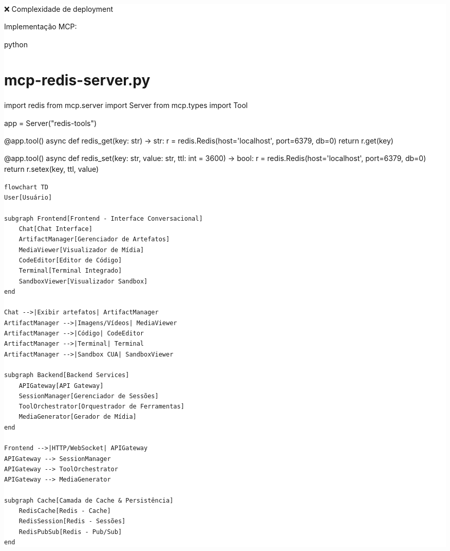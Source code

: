 ❌ Complexidade de deployment

Implementação MCP:

python
# mcp-redis-server.py
import redis
from mcp.server import Server
from mcp.types import Tool

app = Server("redis-tools")

@app.tool()
async def redis_get(key: str) -> str:
    r = redis.Redis(host='localhost', port=6379, db=0)
    return r.get(key)

@app.tool()
async def redis_set(key: str, value: str, ttl: int = 3600) -> bool:
    r = redis.Redis(host='localhost', port=6379, db=0)
    return r.setex(key, ttl, value)

    flowchart TD
    User[Usuário]
    
    subgraph Frontend[Frontend - Interface Conversacional]
        Chat[Chat Interface]
        ArtifactManager[Gerenciador de Artefatos]
        MediaViewer[Visualizador de Mídia]
        CodeEditor[Editor de Código]
        Terminal[Terminal Integrado]
        SandboxViewer[Visualizador Sandbox]
    end
    
    Chat -->|Exibir artefatos| ArtifactManager
    ArtifactManager -->|Imagens/Vídeos| MediaViewer
    ArtifactManager -->|Código| CodeEditor
    ArtifactManager -->|Terminal| Terminal
    ArtifactManager -->|Sandbox CUA| SandboxViewer
    
    subgraph Backend[Backend Services]
        APIGateway[API Gateway]
        SessionManager[Gerenciador de Sessões]
        ToolOrchestrator[Orquestrador de Ferramentas]
        MediaGenerator[Gerador de Mídia]
    end
    
    Frontend -->|HTTP/WebSocket| APIGateway
    APIGateway --> SessionManager
    APIGateway --> ToolOrchestrator
    APIGateway --> MediaGenerator
    
    subgraph Cache[Camada de Cache & Persistência]
        RedisCache[Redis - Cache]
        RedisSession[Redis - Sessões]
        RedisPubSub[Redis - Pub/Sub]
    end
    